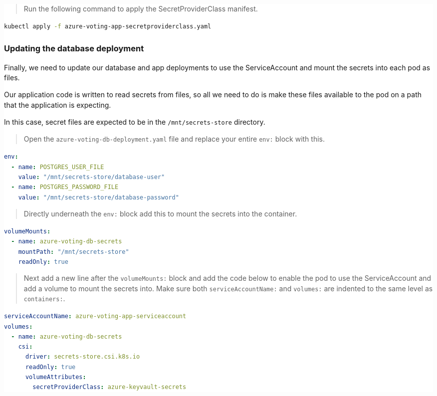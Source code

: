 </div>

<div class="task" data-title="Task">

> Run the following command to apply the SecretProviderClass manifest.

</div>

```bash
kubectl apply -f azure-voting-app-secretproviderclass.yaml
```

### Updating the database deployment

Finally, we need to update our database and app deployments to use the ServiceAccount and mount the secrets into each pod as files. 

Our application code is written to read secrets from files, so all we need to do is make these files available to the pod on a path that the application is expecting. 

In this case, secret files are expected to be in the `/mnt/secrets-store` directory.

<div class="task" data-title="Task">

> Open the `azure-voting-db-deployment.yaml` file and replace your entire `env:` block with this.

</div>

```yaml
env:
  - name: POSTGRES_USER_FILE
    value: "/mnt/secrets-store/database-user"
  - name: POSTGRES_PASSWORD_FILE
    value: "/mnt/secrets-store/database-password"
```

<div class="task" data-title="Task">

> Directly underneath the `env:` block add this to mount the secrets into the container.

</div>

```yaml
volumeMounts:
  - name: azure-voting-db-secrets
    mountPath: "/mnt/secrets-store"
    readOnly: true
```

<div class="task" data-title="Task">

> Next add a new line after the `volumeMounts:` block and add the code below to enable the pod to use the ServiceAccount and add a volume to mount the secrets into. Make sure both `serviceAccountName:` and `volumes:` are indented to the same level as `containers:`.

</div>

```yaml
serviceAccountName: azure-voting-app-serviceaccount
volumes:
  - name: azure-voting-db-secrets
    csi:
      driver: secrets-store.csi.k8s.io
      readOnly: true
      volumeAttributes:
        secretProviderClass: azure-keyvault-secrets
```
